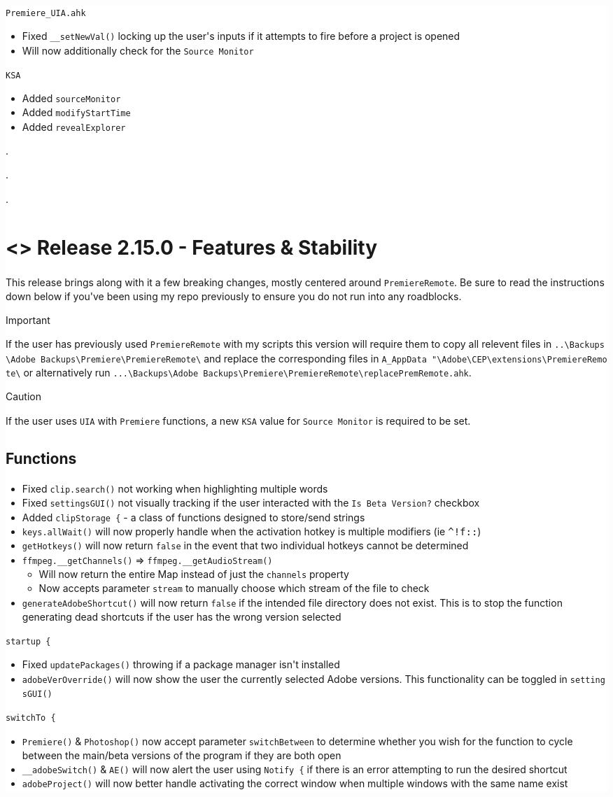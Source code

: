 `Premiere_UIA.ahk`
- Fixed `__setNewVal()` locking up the user's inputs if it attempts to fire before a project is opened
- Will now additionally check for the `Source Monitor`

`KSA`
- Added `sourceMonitor`
- Added `modifyStartTime`
- Added `revealExplorer`

.

.

.

# <> Release 2.15.0 - Features & Stability
This release brings along with it a few breaking changes, mostly centered around `PremiereRemote`. Be sure to read the instructions down below if you've been using my repo previously to ensure you do not run into any roadblocks.

> [!Important]
> If the user has previously used `PremiereRemote` with my scripts this version will require them to copy all relevent files in `..\Backups\Adobe Backups\Premiere\PremiereRemote\` and replace the corresponding files in `A_AppData "\Adobe\CEP\extensions\PremiereRemote\` or alternatively run `...\Backups\Adobe Backups\Premiere\PremiereRemote\replacePremRemote.ahk`.

> [!Caution]
> If the user uses `UIA` with `Premiere` functions, a new `KSA` value for `Source Monitor` is required to be set.

## Functions
- Fixed `clip.search()` not working when highlighting multiple words
- Fixed `settingsGUI()` not visually tracking if the user interacted with the `Is Beta Version?` checkbox
- Added `clipStorage {` - a class of functions designed to store/send strings
- `keys.allWait()` will now properly handle when the activation hotkey is multiple modifiers (ie <kbd>^!f::</kbd>)
- `getHotkeys()` will now return `false` in the event that two individual hotkeys cannot be determined
- `ffmpeg.__getChannels()` => `ffmpeg.__getAudioStream()`
    - Will now return the entire Map instead of just the `channels` property
    - Now accepts parameter `stream` to manually choose which stream of the file to check
- `generateAdobeShortcut()` will now return `false` if the intended file directory does not exist. This is to stop the function generating dead shortcuts if the user has the wrong version selected

`startup {`
- Fixed `updatePackages()` throwing if a package manager isn't installed
- `adobeVerOverride()` will now show the user the currently selected Adobe versions. This functionality can be toggled in `settingsGUI()`

`switchTo {`
- `Premiere()` & `Photoshop()` now accept parameter `switchBetween` to determine whether you wish for the function to cycle between the main/beta versions of the program if they are both open
- `__adobeSwitch()` & `AE()` will now alert the user using `Notify {` if there is an error attempting to run the desired shortcut
- `adobeProject()` will now better handle activating the correct window when multiple windows with the same name exist
